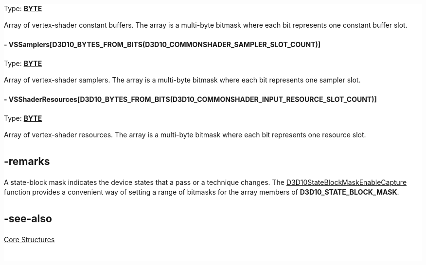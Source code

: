 Type: <b><a href="https://docs.microsoft.com/windows/desktop/WinProg/windows-data-types">BYTE</a></b>

Array of vertex-shader constant buffers. The array is a multi-byte bitmask where each bit represents one constant buffer slot.


#### - VSSamplers[D3D10_BYTES_FROM_BITS(D3D10_COMMONSHADER_SAMPLER_SLOT_COUNT)]

Type: <b><a href="https://docs.microsoft.com/windows/desktop/WinProg/windows-data-types">BYTE</a></b>

Array of vertex-shader samplers.  The array is a multi-byte bitmask where each bit represents one sampler slot.


#### - VSShaderResources[D3D10_BYTES_FROM_BITS(D3D10_COMMONSHADER_INPUT_RESOURCE_SLOT_COUNT)]

Type: <b><a href="https://docs.microsoft.com/windows/desktop/WinProg/windows-data-types">BYTE</a></b>

Array of vertex-shader resources. The array is a multi-byte bitmask where each bit represents one resource slot.


## -remarks



A state-block mask indicates the device states that a pass or a technique changes.  The <a href="https://docs.microsoft.com/windows/desktop/api/d3d10effect/nf-d3d10effect-d3d10stateblockmaskenablecapture">D3D10StateBlockMaskEnableCapture</a> function 
      provides a convenient way of setting a range of bitmasks for the array members of <b>D3D10_STATE_BLOCK_MASK</b>.




## -see-also




<a href="https://docs.microsoft.com/windows/desktop/direct3d10/d3d10-graphics-reference-d3d10-core-structures">Core Structures</a>
 

 

